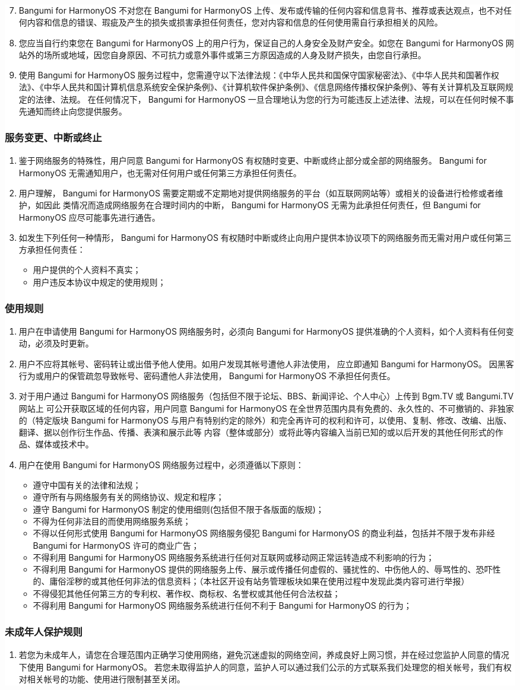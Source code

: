 7. Bangumi for HarmonyOS 不对您在 Bangumi for HarmonyOS
   上传、发布或传输的任何内容和信息背书、推荐或表达观点，也不对任何内容和信息的错误、瑕疵及产生的损失或损害承担任何责任，您对内容和信息的任何使用需自行承担相关的风险。

8. 您应当自行约束您在 Bangumi for HarmonyOS 上的用户行为，保证自己的人身安全及财产安全。如您在 Bangumi for HarmonyOS
   网站外的场所或地域，因您自身原因、不可抗力或意外事件或第三方原因造成的人身及财产损失，由您自行承担。

9. 使用 Bangumi for HarmonyOS
   服务过程中，您需遵守以下法律法规：《中华人民共和国保守国家秘密法》、《中华人民共和国著作权法》、《中华人民共和国计算机信息系统安全保护条例》、《计算机软件保护条例》、《信息网络传播权保护条例》、等有关计算机及互联网规定的法律、法规。
   在任何情况下， Bangumi for HarmonyOS 一旦合理地认为您的行为可能违反上述法律、法规，可以在任何时候不事先通知而终止向您提供服务。

### 服务变更、中断或终止

1. 鉴于网络服务的特殊性，用户同意 Bangumi for HarmonyOS 有权随时变更、中断或终止部分或全部的网络服务。
   Bangumi for HarmonyOS 无需通知用户，也无需对任何用户或任何第三方承担任何责任。

2. 用户理解， Bangumi for HarmonyOS 需要定期或不定期地对提供网络服务的平台（如互联网网站等）或相关的设备进行检修或者维护，如因此
   类情况而造成网络服务在合理时间内的中断， Bangumi for HarmonyOS 无需为此承担任何责任，但 Bangumi for HarmonyOS 应尽可能事先进行通告。

3. 如发生下列任何一种情形， Bangumi for HarmonyOS 有权随时中断或终止向用户提供本协议项下的网络服务而无需对用户或任何第三方承担任何责任：
    - 用户提供的个人资料不真实；
    - 用户违反本协议中规定的使用规则；

### 使用规则

1. 用户在申请使用 Bangumi for HarmonyOS 网络服务时，必须向 Bangumi for HarmonyOS 提供准确的个人资料，如个人资料有任何变动，必须及时更新。

2. 用户不应将其帐号、密码转让或出借予他人使用。如用户发现其帐号遭他人非法使用，
   应立即通知 Bangumi for HarmonyOS。
   因黑客行为或用户的保管疏忽导致帐号、密码遭他人非法使用， Bangumi for HarmonyOS 不承担任何责任。

3. 对于用户通过 Bangumi for HarmonyOS 网络服务（包括但不限于论坛、BBS、新闻评论、个人中心）上传到 Bgm.TV 或 Bangumi.TV 网站上
   可公开获取区域的任何内容，用户同意 Bangumi for HarmonyOS 在全世界范围内具有免费的、永久性的、不可撤销的、非独家的（特定版块
   Bangumi for HarmonyOS 与用户有特别约定的除外）和完全再许可的权利和许可，以使用、复制、修改、改编、出版、翻译、据以创作衍生作品、传播、表演和展示此等
   内容（整体或部分）或将此等内容编入当前已知的或以后开发的其他任何形式的作品、媒体或技术中。

4. 用户在使用 Bangumi for HarmonyOS 网络服务过程中，必须遵循以下原则：
    - 遵守中国有关的法律和法规；
    - 遵守所有与网络服务有关的网络协议、规定和程序；
    - 遵守 Bangumi for HarmonyOS 制定的使用细则(包括但不限于各版面的版规)；
    - 不得为任何非法目的而使用网络服务系统；
    - 不得以任何形式使用 Bangumi for HarmonyOS 网络服务侵犯 Bangumi for HarmonyOS 的商业利益，包括并不限于发布非经 Bangumi for HarmonyOS 许可的商业广告；
    - 不得利用 Bangumi for HarmonyOS 网络服务系统进行任何对互联网或移动网正常运转造成不利影响的行为；
    - 不得利用 Bangumi for HarmonyOS
      提供的网络服务上传、展示或传播任何虚假的、骚扰性的、中伤他人的、辱骂性的、恐吓性的、庸俗淫秽的或其他任何非法的信息资料；（本社区开设有站务管理板块如果在使用过程中发现此类内容可进行举报）
    - 不得侵犯其他任何第三方的专利权、著作权、商标权、名誉权或其他任何合法权益；
    - 不得利用 Bangumi for HarmonyOS 网络服务系统进行任何不利于 Bangumi for HarmonyOS 的行为；

### 未成年人保护规则

1. 若您为未成年人，请您在合理范围内正确学习使用网络，避免沉迷虚拟的网络空间，养成良好上网习惯，并在经过您监护人同意的情况下使用
   Bangumi for HarmonyOS。
   若您未取得监护人的同意，监护人可以通过我们公示的方式联系我们处理您的相关帐号，我们有权对相关帐号的功能、使用进行限制甚至关闭。
